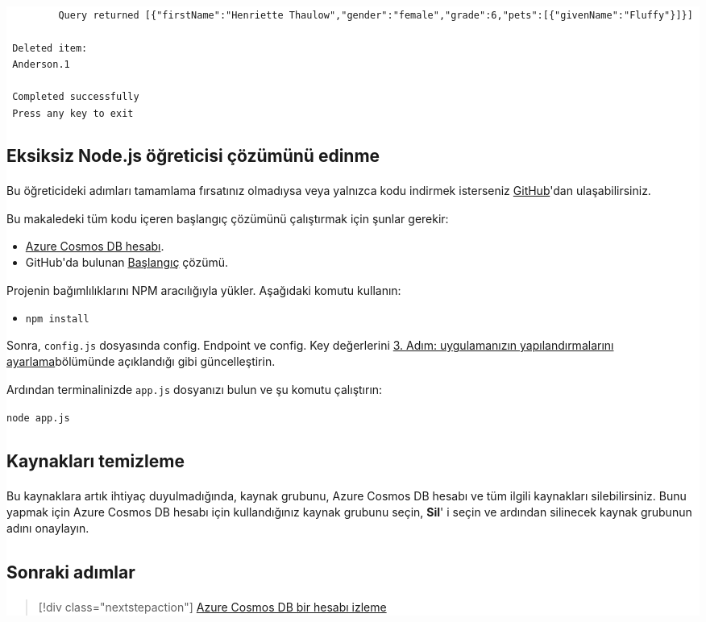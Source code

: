    ```
            Query returned [{"firstName":"Henriette Thaulow","gender":"female","grade":6,"pets":[{"givenName":"Fluffy"}]}]

    Deleted item:
    Anderson.1

    Completed successfully
    Press any key to exit
   ```

## <a id="GetSolution"></a>Eksiksiz Node.js öğreticisi çözümünü edinme 

Bu öğreticideki adımları tamamlama fırsatınız olmadıysa veya yalnızca kodu indirmek isterseniz [GitHub](https://github.com/Azure-Samples/azure-cosmos-db-sql-api-nodejs-getting-started )'dan ulaşabilirsiniz. 

Bu makaledeki tüm kodu içeren başlangıç çözümünü çalıştırmak için şunlar gerekir: 

* [Azure Cosmos DB hesabı][create-account]. 
* GitHub'da bulunan [Başlangıç](https://github.com/Azure-Samples/azure-cosmos-db-sql-api-nodejs-getting-started) çözümü. 

Projenin bağımlılıklarını NPM aracılığıyla yükler. Aşağıdaki komutu kullanın: 

* ```npm install``` 

Sonra, ```config.js``` dosyasında config. Endpoint ve config. Key değerlerini [3. Adım: uygulamanızın yapılandırmalarını ayarlama](#Config)bölümünde açıklandığı gibi güncelleştirin.  

Ardından terminalinizde ```app.js``` dosyanızı bulun ve şu komutu çalıştırın:  

```bash  
node app.js 
```

## <a name="clean-up-resources"></a>Kaynakları temizleme

Bu kaynaklara artık ihtiyaç duyulmadığında, kaynak grubunu, Azure Cosmos DB hesabı ve tüm ilgili kaynakları silebilirsiniz. Bunu yapmak için Azure Cosmos DB hesabı için kullandığınız kaynak grubunu seçin, **Sil**' i seçin ve ardından silinecek kaynak grubunun adını onaylayın.

## <a name="next-steps"></a>Sonraki adımlar

> [!div class="nextstepaction"]
> [Azure Cosmos DB bir hesabı izleme](monitor-accounts.md)

[create-account]: create-sql-api-dotnet.md#create-account
[keys]: media/sql-api-nodejs-get-started/node-js-tutorial-keys.png
